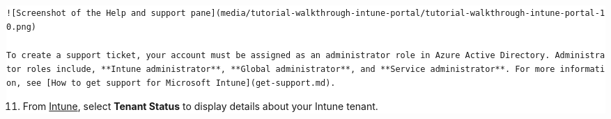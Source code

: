     ![Screenshot of the Help and support pane](media/tutorial-walkthrough-intune-portal/tutorial-walkthrough-intune-portal-10.png)

    To create a support ticket, your account must be assigned as an administrator role in Azure Active Directory. Administrator roles include, **Intune administrator**, **Global administrator**, and **Service administrator**. For more information, see [How to get support for Microsoft Intune](get-support.md).

11. From [Intune](https://aka.ms/intuneportal), select **Tenant Status** to display details about your Intune tenant.
